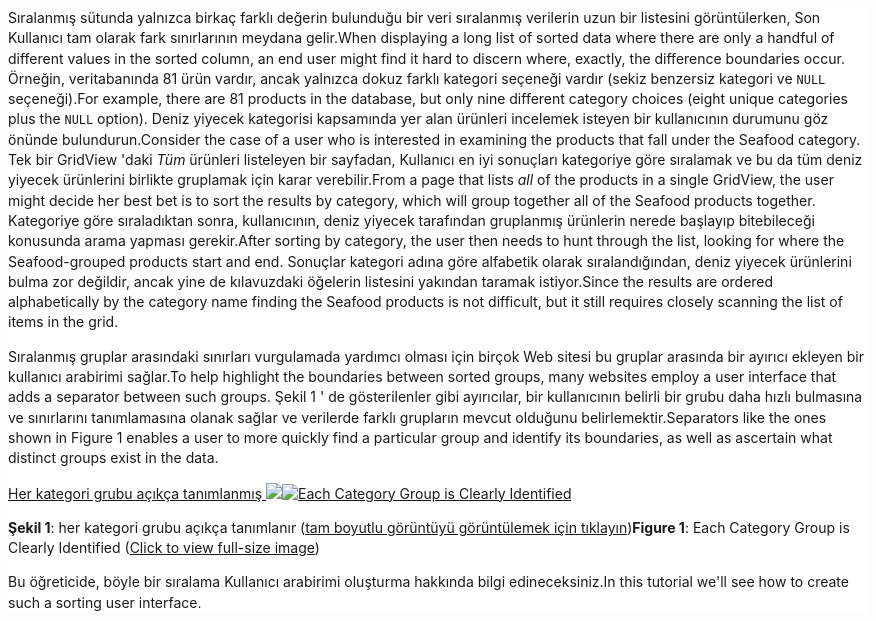 <span data-ttu-id="3a36b-110">Sıralanmış sütunda yalnızca birkaç farklı değerin bulunduğu bir veri sıralanmış verilerin uzun bir listesini görüntülerken, Son Kullanıcı tam olarak fark sınırlarının meydana gelir.</span><span class="sxs-lookup"><span data-stu-id="3a36b-110">When displaying a long list of sorted data where there are only a handful of different values in the sorted column, an end user might find it hard to discern where, exactly, the difference boundaries occur.</span></span> <span data-ttu-id="3a36b-111">Örneğin, veritabanında 81 ürün vardır, ancak yalnızca dokuz farklı kategori seçeneği vardır (sekiz benzersiz kategori ve `NULL` seçeneği).</span><span class="sxs-lookup"><span data-stu-id="3a36b-111">For example, there are 81 products in the database, but only nine different category choices (eight unique categories plus the `NULL` option).</span></span> <span data-ttu-id="3a36b-112">Deniz yiyecek kategorisi kapsamında yer alan ürünleri incelemek isteyen bir kullanıcının durumunu göz önünde bulundurun.</span><span class="sxs-lookup"><span data-stu-id="3a36b-112">Consider the case of a user who is interested in examining the products that fall under the Seafood category.</span></span> <span data-ttu-id="3a36b-113">Tek bir GridView 'daki *Tüm* ürünleri listeleyen bir sayfadan, Kullanıcı en iyi sonuçları kategoriye göre sıralamak ve bu da tüm deniz yiyecek ürünlerini birlikte gruplamak için karar verebilir.</span><span class="sxs-lookup"><span data-stu-id="3a36b-113">From a page that lists *all* of the products in a single GridView, the user might decide her best bet is to sort the results by category, which will group together all of the Seafood products together.</span></span> <span data-ttu-id="3a36b-114">Kategoriye göre sıraladıktan sonra, kullanıcının, deniz yiyecek tarafından gruplanmış ürünlerin nerede başlayıp bitebileceği konusunda arama yapması gerekir.</span><span class="sxs-lookup"><span data-stu-id="3a36b-114">After sorting by category, the user then needs to hunt through the list, looking for where the Seafood-grouped products start and end.</span></span> <span data-ttu-id="3a36b-115">Sonuçlar kategori adına göre alfabetik olarak sıralandığından, deniz yiyecek ürünlerini bulma zor değildir, ancak yine de kılavuzdaki öğelerin listesini yakından taramak istiyor.</span><span class="sxs-lookup"><span data-stu-id="3a36b-115">Since the results are ordered alphabetically by the category name finding the Seafood products is not difficult, but it still requires closely scanning the list of items in the grid.</span></span>

<span data-ttu-id="3a36b-116">Sıralanmış gruplar arasındaki sınırları vurgulamada yardımcı olması için birçok Web sitesi bu gruplar arasında bir ayırıcı ekleyen bir kullanıcı arabirimi sağlar.</span><span class="sxs-lookup"><span data-stu-id="3a36b-116">To help highlight the boundaries between sorted groups, many websites employ a user interface that adds a separator between such groups.</span></span> <span data-ttu-id="3a36b-117">Şekil 1 ' de gösterilenler gibi ayırıcılar, bir kullanıcının belirli bir grubu daha hızlı bulmasına ve sınırlarını tanımlamasına olanak sağlar ve verilerde farklı grupların mevcut olduğunu belirlemektir.</span><span class="sxs-lookup"><span data-stu-id="3a36b-117">Separators like the ones shown in Figure 1 enables a user to more quickly find a particular group and identify its boundaries, as well as ascertain what distinct groups exist in the data.</span></span>

<span data-ttu-id="3a36b-118">[Her kategori grubu açıkça tanımlanmış ![](creating-a-customized-sorting-user-interface-vb/_static/image2.png)](creating-a-customized-sorting-user-interface-vb/_static/image1.png)</span><span class="sxs-lookup"><span data-stu-id="3a36b-118">[![Each Category Group is Clearly Identified](creating-a-customized-sorting-user-interface-vb/_static/image2.png)](creating-a-customized-sorting-user-interface-vb/_static/image1.png)</span></span>

<span data-ttu-id="3a36b-119">**Şekil 1**: her kategori grubu açıkça tanımlanır ([tam boyutlu görüntüyü görüntülemek için tıklayın](creating-a-customized-sorting-user-interface-vb/_static/image3.png))</span><span class="sxs-lookup"><span data-stu-id="3a36b-119">**Figure 1**: Each Category Group is Clearly Identified ([Click to view full-size image](creating-a-customized-sorting-user-interface-vb/_static/image3.png))</span></span>

<span data-ttu-id="3a36b-120">Bu öğreticide, böyle bir sıralama Kullanıcı arabirimi oluşturma hakkında bilgi edineceksiniz.</span><span class="sxs-lookup"><span data-stu-id="3a36b-120">In this tutorial we'll see how to create such a sorting user interface.</span></span>
